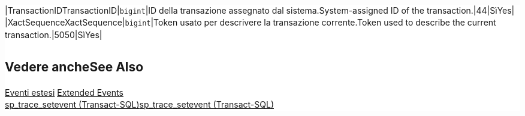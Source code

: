 |<span data-ttu-id="c653f-235">TransactionID</span><span class="sxs-lookup"><span data-stu-id="c653f-235">TransactionID</span></span>|`bigint`|<span data-ttu-id="c653f-236">ID della transazione assegnato dal sistema.</span><span class="sxs-lookup"><span data-stu-id="c653f-236">System-assigned ID of the transaction.</span></span>|<span data-ttu-id="c653f-237">4</span><span class="sxs-lookup"><span data-stu-id="c653f-237">4</span></span>|<span data-ttu-id="c653f-238">Sì</span><span class="sxs-lookup"><span data-stu-id="c653f-238">Yes</span></span>|  
|<span data-ttu-id="c653f-239">XactSequence</span><span class="sxs-lookup"><span data-stu-id="c653f-239">XactSequence</span></span>|`bigint`|<span data-ttu-id="c653f-240">Token usato per descrivere la transazione corrente.</span><span class="sxs-lookup"><span data-stu-id="c653f-240">Token used to describe the current transaction.</span></span>|<span data-ttu-id="c653f-241">50</span><span class="sxs-lookup"><span data-stu-id="c653f-241">50</span></span>|<span data-ttu-id="c653f-242">Sì</span><span class="sxs-lookup"><span data-stu-id="c653f-242">Yes</span></span>|  
  
## <a name="see-also"></a><span data-ttu-id="c653f-243">Vedere anche</span><span class="sxs-lookup"><span data-stu-id="c653f-243">See Also</span></span>  
 <span data-ttu-id="c653f-244">[Eventi estesi](../extended-events/extended-events.md) </span><span class="sxs-lookup"><span data-stu-id="c653f-244">[Extended Events](../extended-events/extended-events.md) </span></span>  
 [<span data-ttu-id="c653f-245">sp_trace_setevent &#40;Transact-SQL&#41;</span><span class="sxs-lookup"><span data-stu-id="c653f-245">sp_trace_setevent &#40;Transact-SQL&#41;</span></span>](/sql/relational-databases/system-stored-procedures/sp-trace-setevent-transact-sql)  
  
  
